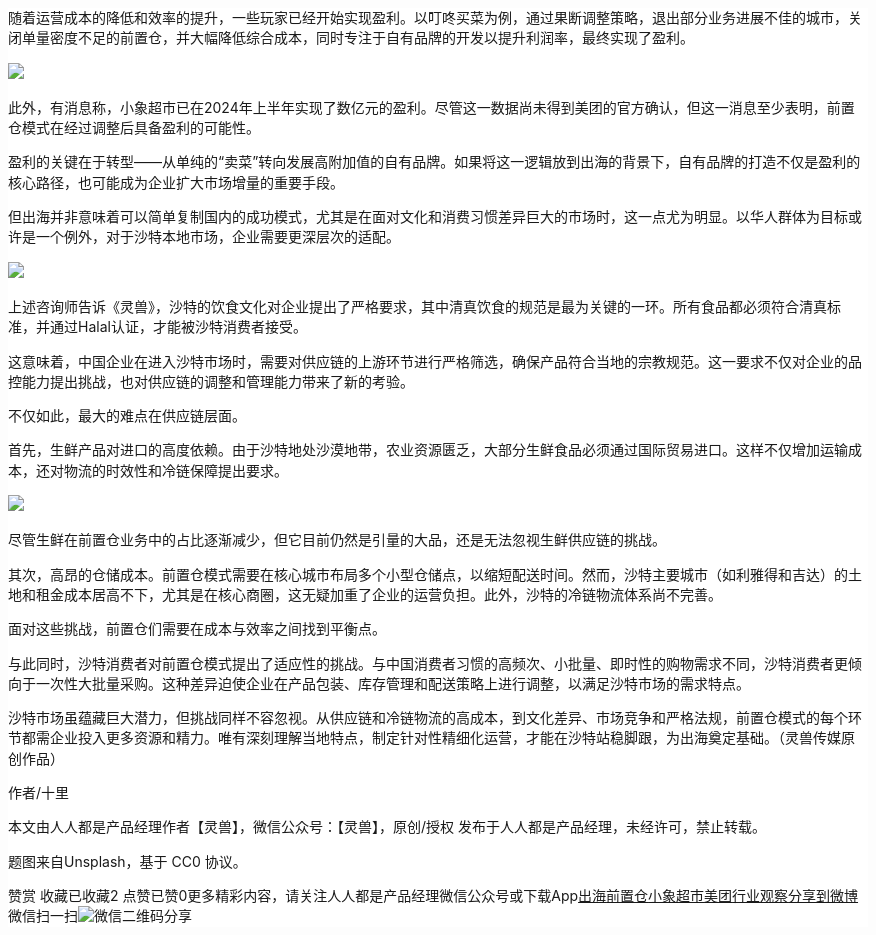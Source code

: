 随着运营成本的降低和效率的提升，一些玩家已经开始实现盈利。以叮咚买菜为例，通过果断调整策略，退出部分业务进展不佳的城市，关闭单量密度不足的前置仓，并大幅降低综合成本，同时专注于自有品牌的开发以提升利润率，最终实现了盈利。

![](https://image.woshipm.com/2025/01/01/a9755828-c824-11ef-9bbd-00163e09d72f.jpg)

此外，有消息称，小象超市已在2024年上半年实现了数亿元的盈利。尽管这一数据尚未得到美团的官方确认，但这一消息至少表明，前置仓模式在经过调整后具备盈利的可能性。

盈利的关键在于转型——从单纯的“卖菜”转向发展高附加值的自有品牌。如果将这一逻辑放到出海的背景下，自有品牌的打造不仅是盈利的核心路径，也可能成为企业扩大市场增量的重要手段。

但出海并非意味着可以简单复制国内的成功模式，尤其是在面对文化和消费习惯差异巨大的市场时，这一点尤为明显。以华人群体为目标或许是一个例外，对于沙特本地市场，企业需要更深层次的适配。

![](https://image.woshipm.com/2025/01/01/a9fb5586-c824-11ef-9bbd-00163e09d72f.jpg)

上述咨询师告诉《灵兽》，沙特的饮食文化对企业提出了严格要求，其中清真饮食的规范是最为关键的一环。所有食品都必须符合清真标准，并通过Halal认证，才能被沙特消费者接受。

这意味着，中国企业在进入沙特市场时，需要对供应链的上游环节进行严格筛选，确保产品符合当地的宗教规范。这一要求不仅对企业的品控能力提出挑战，也对供应链的调整和管理能力带来了新的考验。

不仅如此，最大的难点在供应链层面。

首先，生鲜产品对进口的高度依赖。由于沙特地处沙漠地带，农业资源匮乏，大部分生鲜食品必须通过国际贸易进口。这样不仅增加运输成本，还对物流的时效性和冷链保障提出要求。

![](https://image.woshipm.com/2025/01/01/aa7e7ad8-c824-11ef-9bbd-00163e09d72f.jpg)

尽管生鲜在前置仓业务中的占比逐渐减少，但它目前仍然是引量的大品，还是无法忽视生鲜供应链的挑战。

其次，高昂的仓储成本。前置仓模式需要在核心城市布局多个小型仓储点，以缩短配送时间。然而，沙特主要城市（如利雅得和吉达）的土地和租金成本居高不下，尤其是在核心商圈，这无疑加重了企业的运营负担。此外，沙特的冷链物流体系尚不完善。

面对这些挑战，前置仓们需要在成本与效率之间找到平衡点。

与此同时，沙特消费者对前置仓模式提出了适应性的挑战。与中国消费者习惯的高频次、小批量、即时性的购物需求不同，沙特消费者更倾向于一次性大批量采购。这种差异迫使企业在产品包装、库存管理和配送策略上进行调整，以满足沙特市场的需求特点。

沙特市场虽蕴藏巨大潜力，但挑战同样不容忽视。从供应链和冷链物流的高成本，到文化差异、市场竞争和严格法规，前置仓模式的每个环节都需企业投入更多资源和精力。唯有深刻理解当地特点，制定针对性精细化运营，才能在沙特站稳脚跟，为出海奠定基础。（灵兽传媒原创作品）

作者/十里

本文由人人都是产品经理作者【灵兽】，微信公众号：【灵兽】，原创/授权 发布于人人都是产品经理，未经许可，禁止转载。

题图来自Unsplash，基于 CC0 协议。

赞赏 收藏已收藏2 点赞已赞0更多精彩内容，请关注人人都是产品经理微信公众号或下载App[出海](https://www.woshipm.com/tag/%e5%87%ba%e6%b5%b7)[前置仓](https://www.woshipm.com/tag/%e5%89%8d%e7%bd%ae%e4%bb%93)[小象超市](https://www.woshipm.com/tag/%e5%b0%8f%e8%b1%a1%e8%b6%85%e5%b8%82)[美团](https://www.woshipm.com/tag/%e7%be%8e%e5%9b%a2)[行业观察](https://www.woshipm.com/tag/%e8%a1%8c%e4%b8%9a%e8%a7%82%e5%af%9f)[分享到微博](https://service.weibo.com/share/share.php?appkey=2775287854&title=前置仓出海，能否在沙特找到“清真”市场？&url=https://www.woshipm.com/it/6165708.html&pic=https://image.woshipm.com/2024/07/03/f6bb03de-38e7-11ef-90af-00163e142b65.png)微信扫一扫![微信二维码](https://api.pwmqr.com/qrcode/create/?url=https://www.woshipm.com/it/6165708.html)分享
